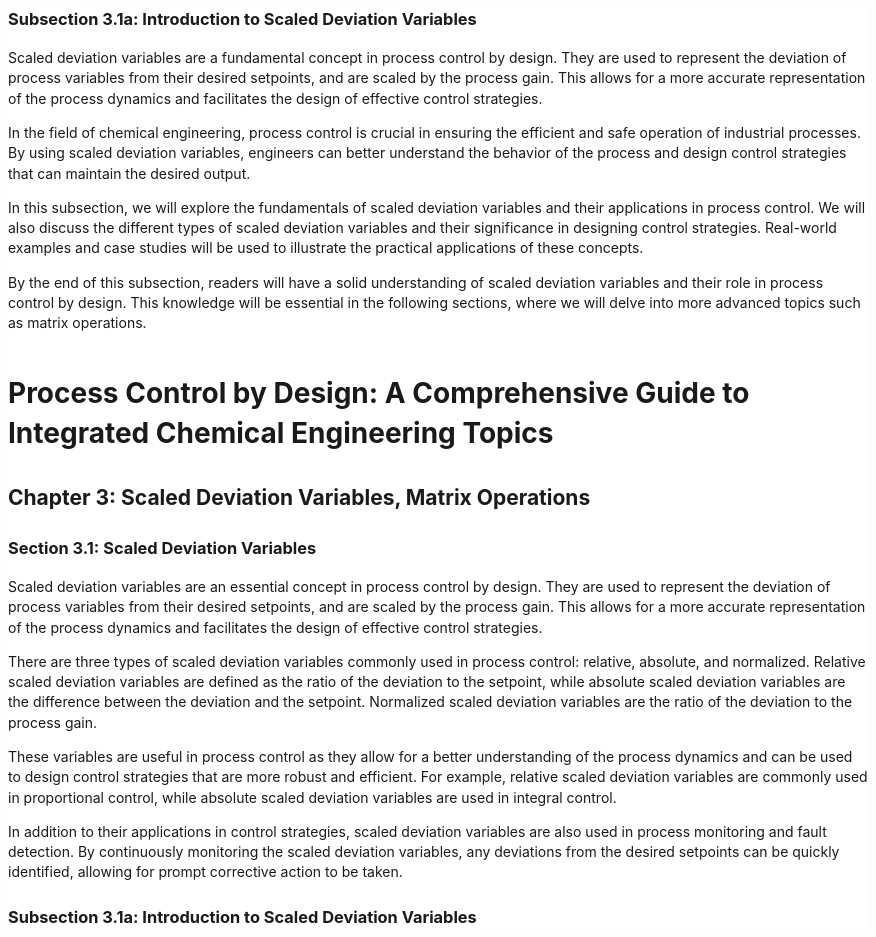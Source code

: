 ### Subsection 3.1a: Introduction to Scaled Deviation Variables

Scaled deviation variables are a fundamental concept in process control by design. They are used to represent the deviation of process variables from their desired setpoints, and are scaled by the process gain. This allows for a more accurate representation of the process dynamics and facilitates the design of effective control strategies.

In the field of chemical engineering, process control is crucial in ensuring the efficient and safe operation of industrial processes. By using scaled deviation variables, engineers can better understand the behavior of the process and design control strategies that can maintain the desired output.

In this subsection, we will explore the fundamentals of scaled deviation variables and their applications in process control. We will also discuss the different types of scaled deviation variables and their significance in designing control strategies. Real-world examples and case studies will be used to illustrate the practical applications of these concepts.

By the end of this subsection, readers will have a solid understanding of scaled deviation variables and their role in process control by design. This knowledge will be essential in the following sections, where we will delve into more advanced topics such as matrix operations.


# Process Control by Design: A Comprehensive Guide to Integrated Chemical Engineering Topics

## Chapter 3: Scaled Deviation Variables, Matrix Operations

### Section 3.1: Scaled Deviation Variables

Scaled deviation variables are an essential concept in process control by design. They are used to represent the deviation of process variables from their desired setpoints, and are scaled by the process gain. This allows for a more accurate representation of the process dynamics and facilitates the design of effective control strategies.

There are three types of scaled deviation variables commonly used in process control: relative, absolute, and normalized. Relative scaled deviation variables are defined as the ratio of the deviation to the setpoint, while absolute scaled deviation variables are the difference between the deviation and the setpoint. Normalized scaled deviation variables are the ratio of the deviation to the process gain.

These variables are useful in process control as they allow for a better understanding of the process dynamics and can be used to design control strategies that are more robust and efficient. For example, relative scaled deviation variables are commonly used in proportional control, while absolute scaled deviation variables are used in integral control.

In addition to their applications in control strategies, scaled deviation variables are also used in process monitoring and fault detection. By continuously monitoring the scaled deviation variables, any deviations from the desired setpoints can be quickly identified, allowing for prompt corrective action to be taken.

### Subsection 3.1a: Introduction to Scaled Deviation Variables
